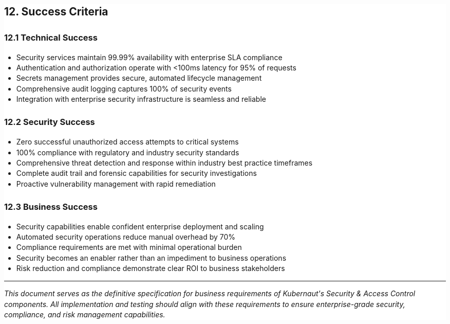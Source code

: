 
## 12. Success Criteria

### 12.1 Technical Success
- Security services maintain 99.99% availability with enterprise SLA compliance
- Authentication and authorization operate with <100ms latency for 95% of requests
- Secrets management provides secure, automated lifecycle management
- Comprehensive audit logging captures 100% of security events
- Integration with enterprise security infrastructure is seamless and reliable

### 12.2 Security Success
- Zero successful unauthorized access attempts to critical systems
- 100% compliance with regulatory and industry security standards
- Comprehensive threat detection and response within industry best practice timeframes
- Complete audit trail and forensic capabilities for security investigations
- Proactive vulnerability management with rapid remediation

### 12.3 Business Success
- Security capabilities enable confident enterprise deployment and scaling
- Automated security operations reduce manual overhead by 70%
- Compliance requirements are met with minimal operational burden
- Security becomes an enabler rather than an impediment to business operations
- Risk reduction and compliance demonstrate clear ROI to business stakeholders

---

*This document serves as the definitive specification for business requirements of Kubernaut's Security & Access Control components. All implementation and testing should align with these requirements to ensure enterprise-grade security, compliance, and risk management capabilities.*
